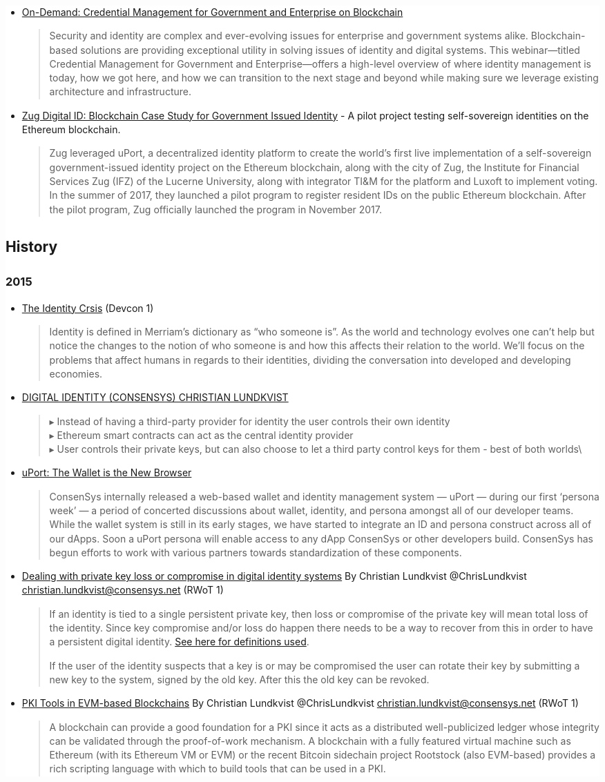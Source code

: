  * [On-Demand: Credential Management for Government and Enterprise on Blockchain](https://pages.consensys.net/credential-management-for-government-and-enterprise)
    > Security and identity are complex and ever-evolving issues for enterprise and government systems alike. Blockchain-based solutions are providing exceptional utility in solving issues of identity and digital systems. This webinar—titled Credential Management for Government and Enterprise—offers a high-level overview of where identity management is today, how we got here, and how we can transition to the next stage and beyond while making sure we leverage existing architecture and infrastructure.
* [Zug Digital ID: Blockchain Case Study for Government Issued Identity](https://consensys.net/blockchain-use-cases/government-and-the-public-sector/zug/) - A pilot project testing self-sovereign identities on the Ethereum blockchain.
  > Zug leveraged uPort, a decentralized identity platform to create the world’s first live implementation of a self-sovereign government-issued identity project on the Ethereum blockchain, along with the city of Zug, the Institute for Financial Services Zug (IFZ) of the Lucerne University, along with integrator TI&M for the platform and Luxoft to implement voting. In the summer of 2017, they launched a pilot program to register resident IDs on the public Ethereum blockchain. After the pilot program, Zug officially launched the program in November 2017. 

## History
### 2015

* [The Identity Crsis](https://medium.com/@ConsenSys/identity-is-defined-in-merriam-s-dictionary-as-who-someone-is-a3d6a69f5fa4) (Devcon 1)
  > Identity is defined in Merriam’s dictionary as “who someone is”. As the world and technology evolves one can’t help but notice the changes to the notion of who someone is and how this affects their relation to the world. We’ll focus on the problems that affect humans in regards to their identities, dividing the conversation into developed and developing economies.
* [DIGITAL IDENTITY (CONSENSYS) CHRISTIAN LUNDKVIST](https://drive.google.com/file/d/0B7_8_AY6I9pWTThWb0w1cjRmaHozaVYwTGtDcFN5aGZZcnB3/view) 
  > ▸ Instead of having a third-party  provider for identity the user  controls their own identity\
  > ▸ Ethereum smart contracts can act as the central identity provider\
  > ▸ User controls their private keys, but can also choose to let a third party control keys for them - best of both worlds\
* [uPort: The Wallet is the New Browser](https://media.consensys.net/uport-the-wallet-is-the-new-browser-b133a83fe73)
  > ConsenSys internally released a web-based wallet and identity management system — uPort — during our first ‘persona week’ — a period of concerted discussions about wallet, identity, and persona amongst all of our developer teams. While the wallet system is still in its early stages, we have started to integrate an ID and persona construct across all of our dApps. Soon a uPort persona will enable access to any dApp ConsenSys or other developers build. ConsenSys has begun efforts to work with various partners towards standardization of these components.
* [Dealing with private key loss or compromise in digital identity systems](https://github.com/bhaskar20/rebooting-the-web-of-trust/blob/master/topics-and-advance-readings/dealing_with_key_loss_in_digital_identity.md) By Christian Lundkvist @ChrisLundkvist <christian.lundkvist@consensys.net> (RWoT 1)
  > If an identity is tied to a single persistent private key, then loss or compromise of the private key will mean total loss of the identity. Since key compromise and/or loss do happen there needs to be a way to recover from this in order to have a persistent digital identity. [See here for definitions used](https://github.com/WebOfTrustInfo/rebooting-the-web-of-trust/blob/master/topics-and-advance-readings/shared_terminology_for_digital_identity_systems.md).
  > 
  > If the user of the identity suspects that a key is or may be compromised the user can rotate their key by submitting a new key to the system, signed by the old key. After this the old key can be revoked. 
* [PKI Tools in EVM-based Blockchains](https://github.com/WebOfTrustInfo/rwot1-sf/blob/master/topics-and-advance-readings/pki_tools_in_evm_blockchains.md) By Christian Lundkvist @ChrisLundkvist <christian.lundkvist@consensys.net> (RWoT 1)
  > A blockchain can provide a good foundation for a PKI since it acts as a distributed well-publicized ledger whose integrity can be validated through the proof-of-work mechanism. A blockchain with a fully featured virtual machine such as Ethereum (with its Ethereum VM or EVM) or the recent Bitcoin sidechain project Rootstock (also EVM-based) provides a rich scripting language with which to build tools that can be used in a PKI.
  > 